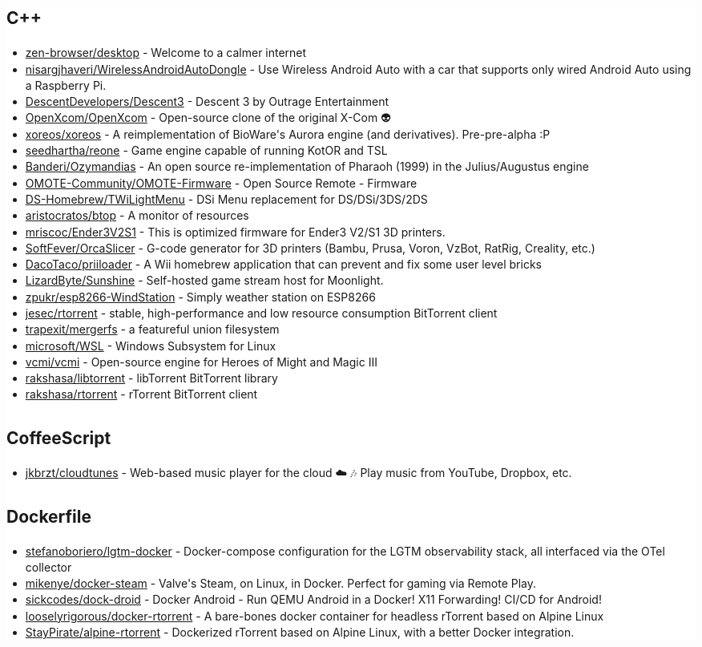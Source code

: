 ## C++ 

- [zen-browser/desktop](https://github.com/zen-browser/desktop) - Welcome to a calmer internet
- [nisargjhaveri/WirelessAndroidAutoDongle](https://github.com/nisargjhaveri/WirelessAndroidAutoDongle) - Use Wireless Android Auto with a car that supports only wired Android Auto using a Raspberry Pi.
- [DescentDevelopers/Descent3](https://github.com/DescentDevelopers/Descent3) - Descent 3 by Outrage Entertainment
- [OpenXcom/OpenXcom](https://github.com/OpenXcom/OpenXcom) - Open-source clone of the original X-Com 👽
- [xoreos/xoreos](https://github.com/xoreos/xoreos) - A reimplementation of BioWare's Aurora engine (and derivatives). Pre-pre-alpha :P
- [seedhartha/reone](https://github.com/seedhartha/reone) - Game engine capable of running KotOR and TSL
- [Banderi/Ozymandias](https://github.com/Banderi/Ozymandias) - An open source re-implementation of Pharaoh (1999) in the Julius/Augustus engine
- [OMOTE-Community/OMOTE-Firmware](https://github.com/OMOTE-Community/OMOTE-Firmware) - Open Source Remote - Firmware
- [DS-Homebrew/TWiLightMenu](https://github.com/DS-Homebrew/TWiLightMenu) - DSi Menu replacement for DS/DSi/3DS/2DS
- [aristocratos/btop](https://github.com/aristocratos/btop) - A monitor of resources
- [mriscoc/Ender3V2S1](https://github.com/mriscoc/Ender3V2S1) - This is optimized firmware for Ender3 V2/S1 3D printers.
- [SoftFever/OrcaSlicer](https://github.com/SoftFever/OrcaSlicer) - G-code generator for 3D printers (Bambu, Prusa, Voron, VzBot, RatRig, Creality, etc.)
- [DacoTaco/priiloader](https://github.com/DacoTaco/priiloader) - A Wii homebrew application that can prevent and fix some user level bricks
- [LizardByte/Sunshine](https://github.com/LizardByte/Sunshine) - Self-hosted game stream host for Moonlight.
- [zpukr/esp8266-WindStation](https://github.com/zpukr/esp8266-WindStation) - Simply weather station on ESP8266
- [jesec/rtorrent](https://github.com/jesec/rtorrent) - stable, high-performance and low resource consumption BitTorrent client
- [trapexit/mergerfs](https://github.com/trapexit/mergerfs) - a featureful union filesystem
- [microsoft/WSL](https://github.com/microsoft/WSL) - Windows Subsystem for Linux
- [vcmi/vcmi](https://github.com/vcmi/vcmi) - Open-source engine for Heroes of Might and Magic III
- [rakshasa/libtorrent](https://github.com/rakshasa/libtorrent) - libTorrent BitTorrent library
- [rakshasa/rtorrent](https://github.com/rakshasa/rtorrent) - rTorrent BitTorrent client

## CoffeeScript 

- [jkbrzt/cloudtunes](https://github.com/jkbrzt/cloudtunes) - Web-based music player for the cloud :cloud: :notes: Play music from YouTube, Dropbox, etc.

## Dockerfile 

- [stefanoboriero/lgtm-docker](https://github.com/stefanoboriero/lgtm-docker) - Docker-compose configuration for the LGTM observability stack, all interfaced via the OTel collector
- [mikenye/docker-steam](https://github.com/mikenye/docker-steam) - Valve's Steam, on Linux, in Docker. Perfect for gaming via Remote Play.
- [sickcodes/dock-droid](https://github.com/sickcodes/dock-droid) - Docker Android - Run QEMU Android in a Docker! X11 Forwarding! CI/CD for Android!
- [looselyrigorous/docker-rtorrent](https://github.com/looselyrigorous/docker-rtorrent) - A bare-bones docker container for headless rTorrent based on Alpine Linux
- [StayPirate/alpine-rtorrent](https://github.com/StayPirate/alpine-rtorrent) - Dockerized rTorrent based on Alpine Linux, with a better Docker integration.
